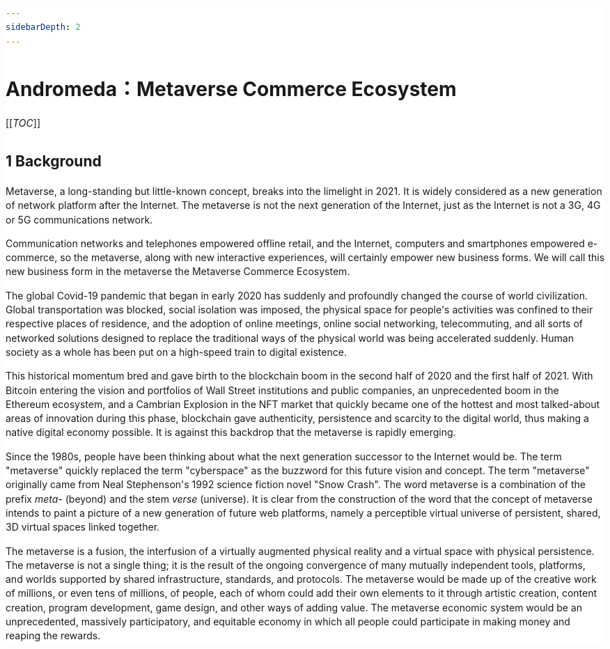 ```yaml
---
sidebarDepth: 2
---
```



# Andromeda：Metaverse Commerce Ecosystem

[[_TOC_]]

## 1 Background

Metaverse, a long-standing but little-known concept, breaks into the limelight in 2021. It is widely considered as a new generation of network platform after the Internet. The metaverse is not the next generation of the Internet, just as the Internet is not a 3G, 4G or 5G communications network.

Communication networks and telephones empowered offline retail, and the Internet, computers and smartphones empowered e-commerce, so the metaverse, along with new interactive experiences, will certainly empower new business forms. We will call this new business form in the metaverse the Metaverse Commerce Ecosystem.

The global Covid-19 pandemic that began in early 2020 has suddenly and profoundly changed the course of world civilization. Global transportation was blocked, social isolation was imposed, the physical space for people's activities was confined to their respective places of residence, and the adoption of online meetings, online social networking, telecommuting, and all sorts of networked solutions designed to replace the traditional ways of the physical world was being accelerated suddenly. Human society as a whole has been put on a high-speed train to digital existence.

This historical momentum bred and gave birth to the blockchain boom in the second half of 2020 and the first half of 2021. With Bitcoin entering the vision and portfolios of Wall Street institutions and public companies, an unprecedented boom in the Ethereum ecosystem, and a Cambrian Explosion in the NFT market that quickly became one of the hottest and most talked-about areas of innovation during this phase, blockchain gave authenticity, persistence and scarcity to the digital world, thus making a native digital economy possible. It is against this backdrop that the metaverse is rapidly emerging.

Since the 1980s, people have been thinking about what the next generation successor to the Internet would be. The term "metaverse" quickly replaced the term "cyberspace" as the buzzword for this future vision and concept. The term "metaverse" originally came from Neal Stephenson's 1992 science fiction novel "Snow Crash". The word metaverse is a combination of the prefix *meta-* (beyond) and the stem *verse* (universe). It is clear from the construction of the word that the concept of metaverse intends to paint a picture of a new generation of future web platforms, namely a perceptible virtual universe of persistent, shared, 3D virtual spaces linked together.

The metaverse is a fusion, the interfusion of a virtually augmented physical reality and a virtual space with physical persistence. The metaverse is not a single thing; it is the result of the ongoing convergence of many mutually independent tools, platforms, and worlds supported by shared infrastructure, standards, and protocols. The metaverse would be made up of the creative work of millions, or even tens of millions, of people, each of whom could add their own elements to it through artistic creation, content creation, program development, game design, and other ways of adding value. The metaverse economic system would be an unprecedented, massively participatory, and equitable economy in which all people could participate in making money and reaping the rewards.
